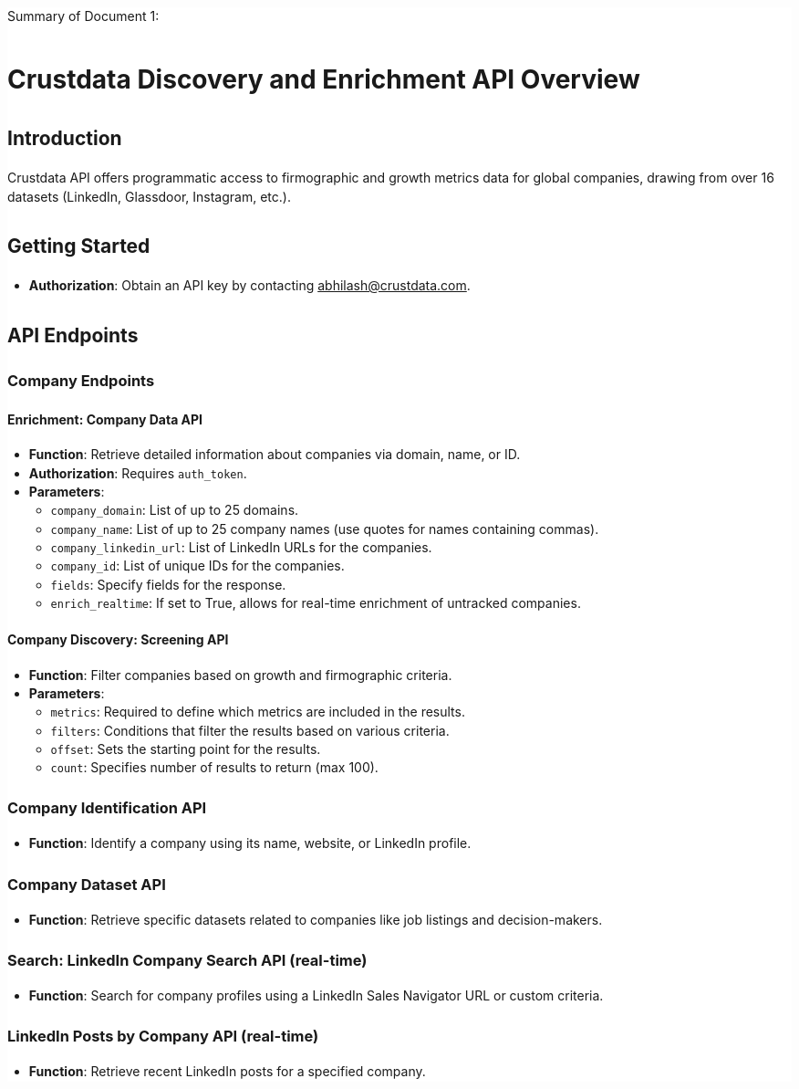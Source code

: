 Summary of Document 1:
# Crustdata Discovery and Enrichment API Overview

## Introduction
Crustdata API offers programmatic access to firmographic and growth metrics data for global companies, drawing from over 16 datasets (LinkedIn, Glassdoor, Instagram, etc.). 

## Getting Started
- **Authorization**: Obtain an API key by contacting [abhilash@crustdata.com](mailto:abhilash@crustdata.com).

## API Endpoints

### Company Endpoints

#### Enrichment: Company Data API
- **Function**: Retrieve detailed information about companies via domain, name, or ID.
- **Authorization**: Requires `auth_token`.
- **Parameters**:
  - `company_domain`: List of up to 25 domains.
  - `company_name`: List of up to 25 company names (use quotes for names containing commas).
  - `company_linkedin_url`: List of LinkedIn URLs for the companies.
  - `company_id`: List of unique IDs for the companies.
  - `fields`: Specify fields for the response.
  - `enrich_realtime`: If set to True, allows for real-time enrichment of untracked companies.

#### Company Discovery: Screening API
- **Function**: Filter companies based on growth and firmographic criteria.
- **Parameters**:
  - `metrics`: Required to define which metrics are included in the results.
  - `filters`: Conditions that filter the results based on various criteria.
  - `offset`: Sets the starting point for the results.
  - `count`: Specifies number of results to return (max 100).

### Company Identification API
- **Function**: Identify a company using its name, website, or LinkedIn profile.

### Company Dataset API
- **Function**: Retrieve specific datasets related to companies like job listings and decision-makers.

### Search: LinkedIn Company Search API (real-time)
- **Function**: Search for company profiles using a LinkedIn Sales Navigator URL or custom criteria.
  
### LinkedIn Posts by Company API (real-time)
- **Function**: Retrieve recent LinkedIn posts for a specified company.
